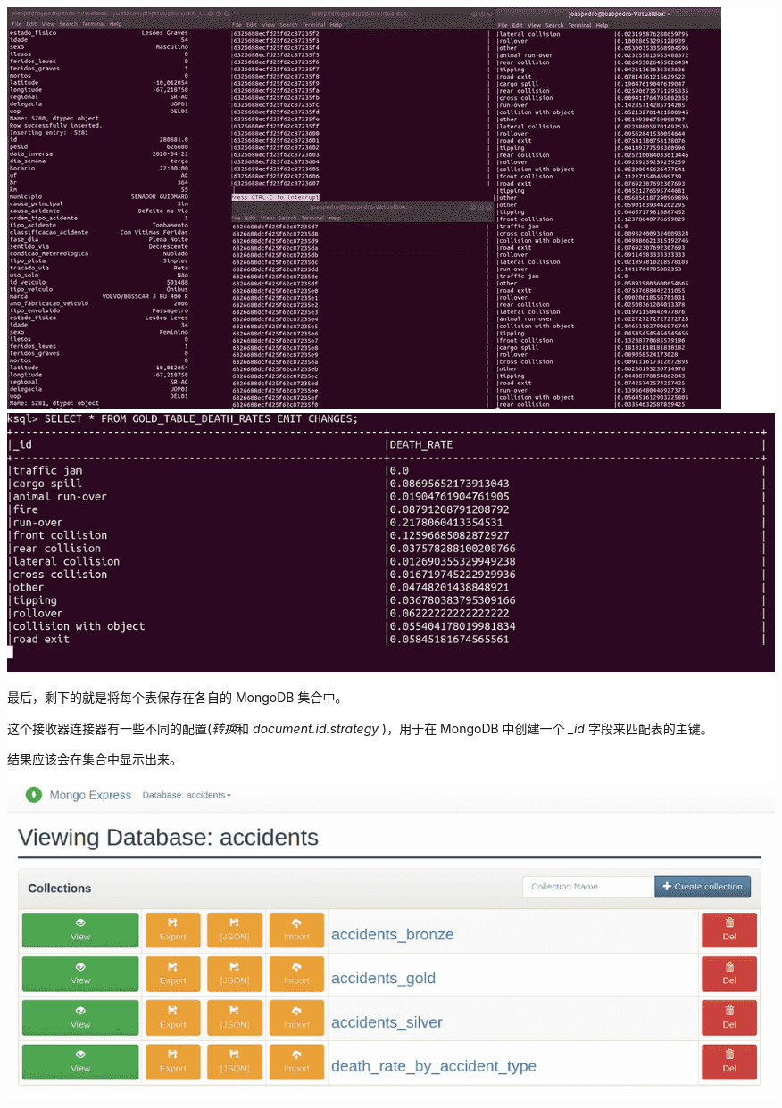 ![](img/3e40fa319ce0daed9ce2c39f7a9a80ac.png)![](img/bff11892bac66f32c29cd5272e08a7cc.png)

最后，剩下的就是将每个表保存在各自的 MongoDB 集合中。

这个接收器连接器有一些不同的配置(*转换*和 *document.id.strategy* )，用于在 MongoDB 中创建一个 *_id* 字段来匹配表的主键。

结果应该会在集合中显示出来。

![](img/3d090500d8555f3ee9b303c57232ce22.png)